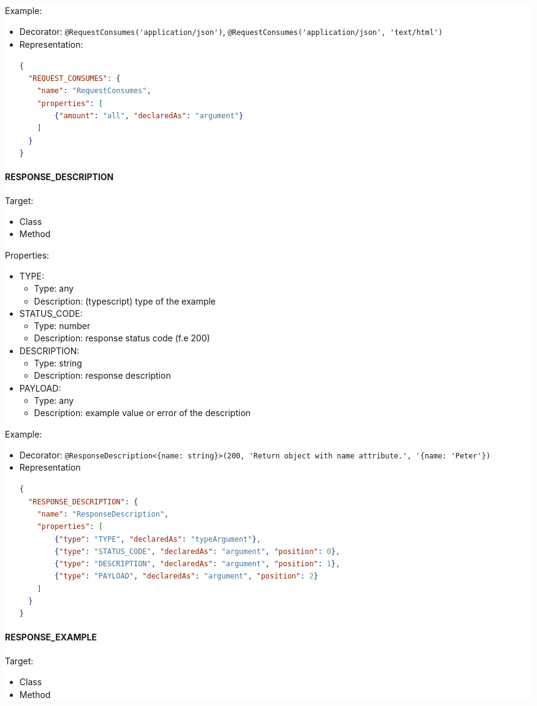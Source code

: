 Example:
- Decorator: `@RequestConsumes('application/json')`, `@RequestConsumes('application/json', 'text/html')`
- Representation:
  ```json
  {
    "REQUEST_CONSUMES": {
      "name": "RequestConsumes",
      "properties": [
          {"amount": "all", "declaredAs": "argument"}
      ]
    }
  }
  ```

#### RESPONSE_DESCRIPTION
Target:
- Class
- Method

Properties:
- TYPE:
  - Type: any
  - Description: (typescript) type of the example
- STATUS_CODE:
  - Type: number
  - Description: response status code (f.e 200)
- DESCRIPTION:
  - Type: string
  - Description: response description
- PAYLOAD:
  - Type: any
  - Description: example value or error of the description

Example:
- Decorator: `@ResponseDescription<{name: string}>(200, 'Return object with name attribute.', '{name: 'Peter'})`
- Representation
  ```json
  {
    "RESPONSE_DESCRIPTION": {
      "name": "ResponseDescription",
      "properties": [
          {"type": "TYPE", "declaredAs": "typeArgument"},
          {"type": "STATUS_CODE", "declaredAs": "argument", "position": 0},
          {"type": "DESCRIPTION", "declaredAs": "argument", "position": 1},
          {"type": "PAYLOAD", "declaredAs": "argument", "position": 2}
      ]
    }
  }
  ```

#### RESPONSE_EXAMPLE
Target:
- Class
- Method
